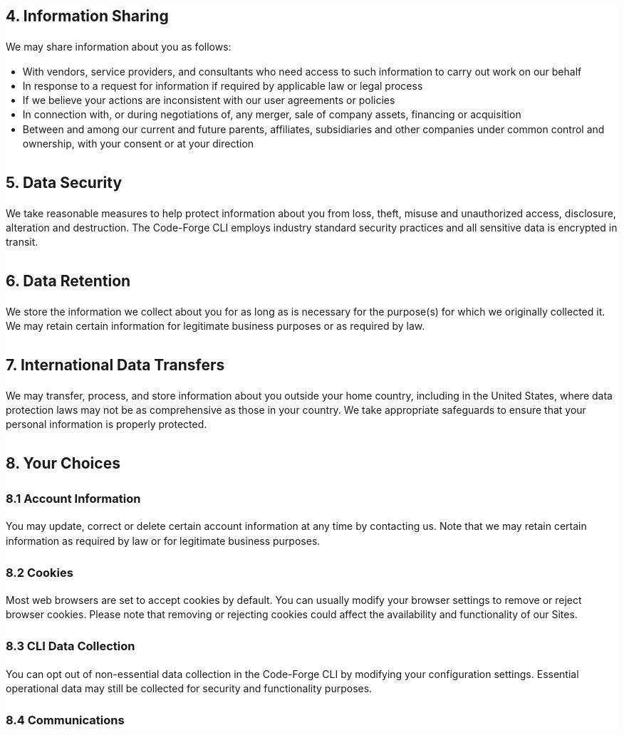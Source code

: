 ## 4. Information Sharing

We may share information about you as follows:

- With vendors, service providers, and consultants who need access to such information to carry out work on our behalf
- In response to a request for information if required by applicable law or legal process
- If we believe your actions are inconsistent with our user agreements or policies
- In connection with, or during negotiations of, any merger, sale of company assets, financing or acquisition
- Between and among our current and future parents, affiliates, subsidiaries and other companies under common control and ownership, with your consent or at your direction

## 5. Data Security

We take reasonable measures to help protect information about you from loss, theft, misuse and unauthorized access, disclosure, alteration and destruction. The Code-Forge CLI employs industry standard security practices and all sensitive data is encrypted in transit.

## 6. Data Retention

We store the information we collect about you for as long as is necessary for the purpose(s) for which we originally collected it. We may retain certain information for legitimate business purposes or as required by law.

## 7. International Data Transfers

We may transfer, process, and store information about you outside your home country, including in the United States, where data protection laws may not be as comprehensive as those in your country. We take appropriate safeguards to ensure that your personal information is properly protected.

## 8. Your Choices

### 8.1 Account Information

You may update, correct or delete certain account information at any time by contacting us. Note that we may retain certain information as required by law or for legitimate business purposes.

### 8.2 Cookies

Most web browsers are set to accept cookies by default. You can usually modify your browser settings to remove or reject browser cookies. Please note that removing or rejecting cookies could affect the availability and functionality of our Sites.

### 8.3 CLI Data Collection

You can opt out of non-essential data collection in the Code-Forge CLI by modifying your configuration settings. Essential operational data may still be collected for security and functionality purposes.

### 8.4 Communications
